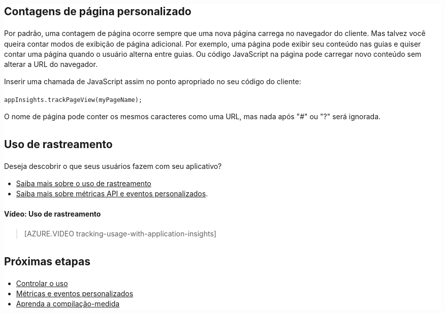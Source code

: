 
## <a name="custom-page-counts"></a>Contagens de página personalizado

Por padrão, uma contagem de página ocorre sempre que uma nova página carrega no navegador do cliente.  Mas talvez você queira contar modos de exibição de página adicional. Por exemplo, uma página pode exibir seu conteúdo nas guias e quiser contar uma página quando o usuário alterna entre guias. Ou código JavaScript na página pode carregar novo conteúdo sem alterar a URL do navegador.

Inserir uma chamada de JavaScript assim no ponto apropriado no seu código do cliente:

    appInsights.trackPageView(myPageName);

O nome de página pode conter os mesmos caracteres como uma URL, mas nada após "#" ou "?" será ignorada.



## <a name="usage-tracking"></a>Uso de rastreamento


Deseja descobrir o que seus usuários fazem com seu aplicativo?

* [Saiba mais sobre o uso de rastreamento](app-insights-web-track-usage.md)
* [Saiba mais sobre métricas API e eventos personalizados](app-insights-api-custom-events-metrics.md).


#### <a name="video"></a>Vídeo: Uso de rastreamento

> [AZURE.VIDEO tracking-usage-with-application-insights]

## <a name="next"></a>Próximas etapas

* [Controlar o uso](app-insights-web-track-usage.md)
* [Métricas e eventos personalizados](app-insights-api-custom-events-metrics.md)
* [Aprenda a compilação-medida](app-insights-overview-usage.md)


